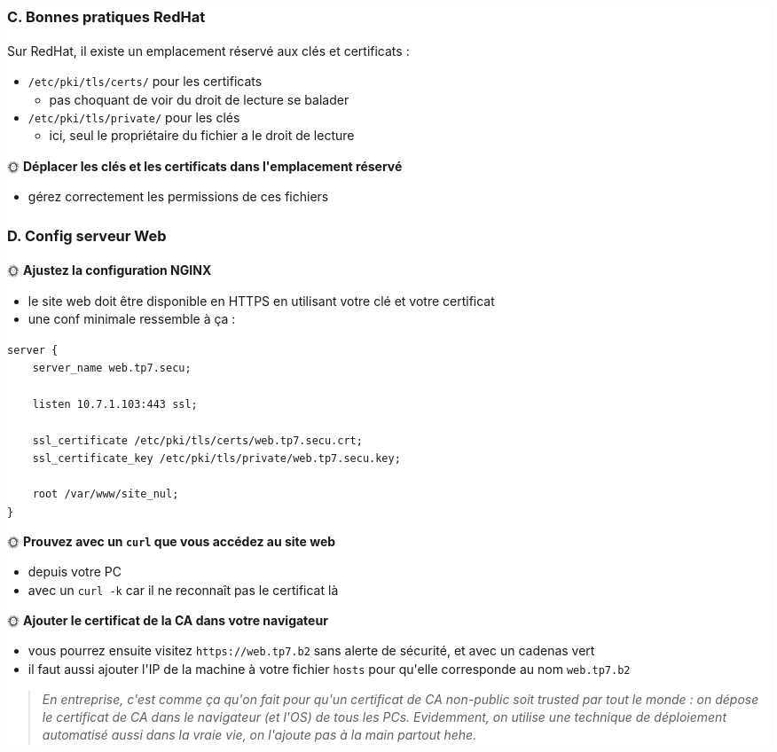 ### C. Bonnes pratiques RedHat

Sur RedHat, il existe un emplacement réservé aux clés et certificats :

- `/etc/pki/tls/certs/` pour les certificats
  - pas choquant de voir du droit de lecture se balader
- `/etc/pki/tls/private/` pour les clés
  - ici, seul le propriétaire du fichier a le droit de lecture

🌞 **Déplacer les clés et les certificats dans l'emplacement réservé**

- gérez correctement les permissions de ces fichiers

### D. Config serveur Web

🌞 **Ajustez la configuration NGINX**

- le site web doit être disponible en HTTPS en utilisant votre clé et votre certificat
- une conf minimale ressemble à ça :

```nginx
server {
    server_name web.tp7.secu;

    listen 10.7.1.103:443 ssl;

    ssl_certificate /etc/pki/tls/certs/web.tp7.secu.crt;
    ssl_certificate_key /etc/pki/tls/private/web.tp7.secu.key;
    
    root /var/www/site_nul;
}
```

🌞 **Prouvez avec un `curl` que vous accédez au site web**

- depuis votre PC
- avec un `curl -k` car il ne reconnaît pas le certificat là

🌞 **Ajouter le certificat de la CA dans votre navigateur**

- vous pourrez ensuite visitez `https://web.tp7.b2` sans alerte de sécurité, et avec un cadenas vert
- il faut aussi ajouter l'IP de la machine à votre fichier `hosts` pour qu'elle corresponde au nom `web.tp7.b2`

> *En entreprise, c'est comme ça qu'on fait pour qu'un certificat de CA non-public soit trusted par tout le monde : on dépose le certificat de CA dans le navigateur (et l'OS) de tous les PCs. Evidemment, on utilise une technique de déploiement automatisé aussi dans la vraie vie, on l'ajoute pas à la main partout hehe.*
